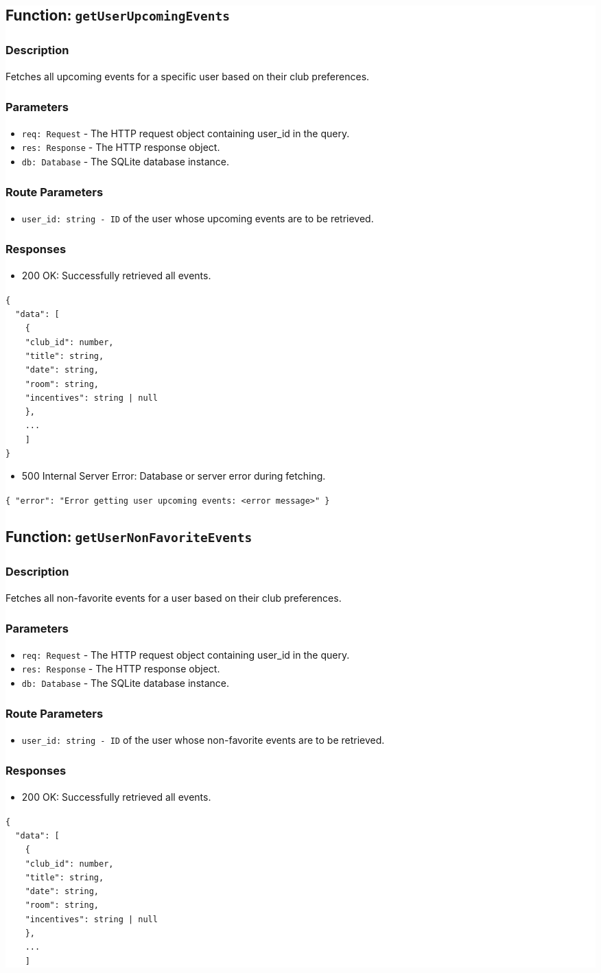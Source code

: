 ## Function: `getUserUpcomingEvents`

### Description
Fetches all upcoming events for a specific user based on their club preferences.

### Parameters
- `req: Request` - The HTTP request object containing user_id in the query.
- `res: Response` - The HTTP response object.
- `db: Database` - The SQLite database instance.

### Route Parameters
-  `user_id: string - ID` of the user whose upcoming events are to be retrieved.

### Responses
-  200 OK: Successfully retrieved all events.
```
{
  "data": [
    {
    "club_id": number,
    "title": string,
    "date": string,
    "room": string,
    "incentives": string | null
    },
    ...
    ]
}
```
-  500 Internal Server Error: Database or server error during fetching.
```
{ "error": "Error getting user upcoming events: <error message>" }
```

## Function: `getUserNonFavoriteEvents`

### Description
Fetches all non-favorite events for a user based on their club preferences.

### Parameters
- `req: Request` - The HTTP request object containing user_id in the query.
- `res: Response` - The HTTP response object.
- `db: Database` - The SQLite database instance.

### Route Parameters
-  `user_id: string - ID` of the user whose non-favorite events are to be retrieved.

### Responses
-  200 OK: Successfully retrieved all events.
```
{
  "data": [
    {
    "club_id": number,
    "title": string,
    "date": string,
    "room": string,
    "incentives": string | null
    },
    ...
    ]
```